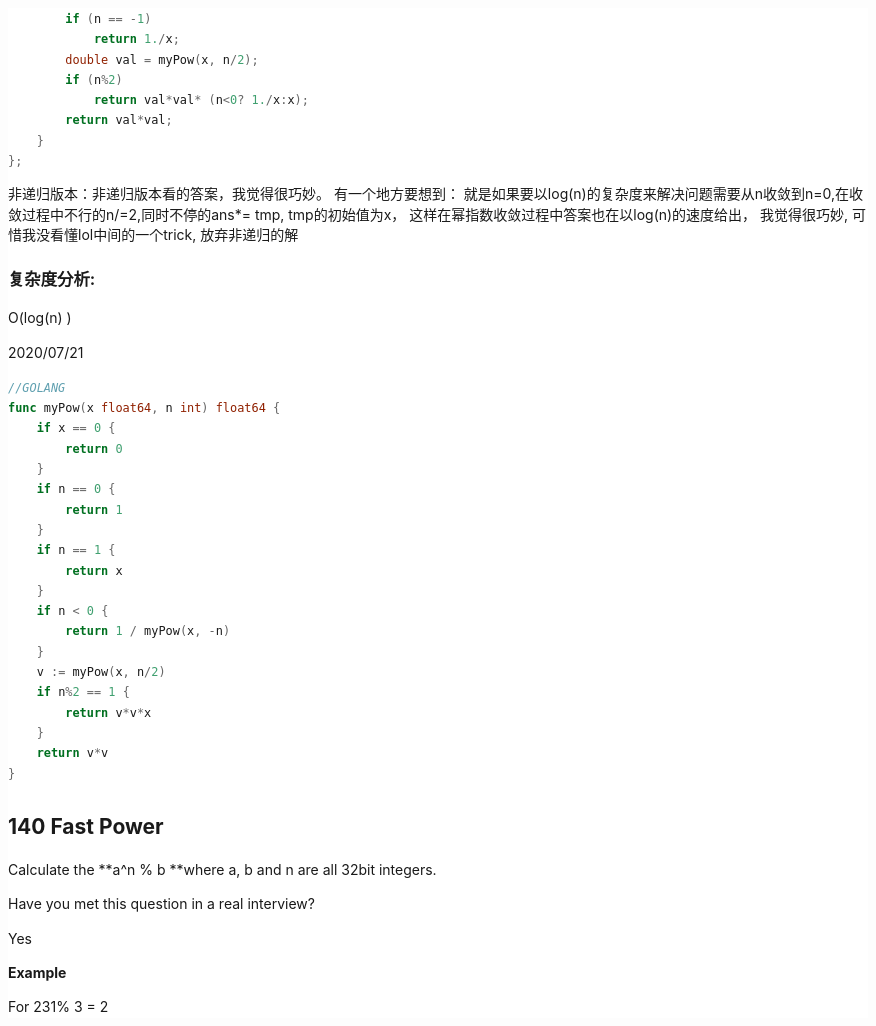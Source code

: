 ```cpp
        if (n == -1)
            return 1./x;
        double val = myPow(x, n/2);
        if (n%2)
            return val*val* (n<0? 1./x:x);
        return val*val;
    }
};
```

非递归版本：非递归版本看的答案，我觉得很巧妙。 有一个地方要想到： 就是如果要以log\(n\)的复杂度来解决问题需要从n收敛到n=0,在收敛过程中不行的n/=2,同时不停的ans\*= tmp, tmp的初始值为x， 这样在幂指数收敛过程中答案也在以log\(n\)的速度给出， 我觉得很巧妙, 可惜我没看懂lol中间的一个trick, 放弃非递归的解

### 复杂度分析:

O\(log\(n\) \)

2020/07/21

```go
//GOLANG
func myPow(x float64, n int) float64 {
    if x == 0 {
        return 0
    }
    if n == 0 {
        return 1
    }
    if n == 1 {
        return x
    }
    if n < 0 {
        return 1 / myPow(x, -n)
    }
    v := myPow(x, n/2)
    if n%2 == 1 {
        return v*v*x
    }
    return v*v
}
```

## 140 Fast Power

Calculate the **a^n % b **where a, b and n are all 32bit integers.

Have you met this question in a real interview?

Yes

**Example**

For 231% 3 = 2
